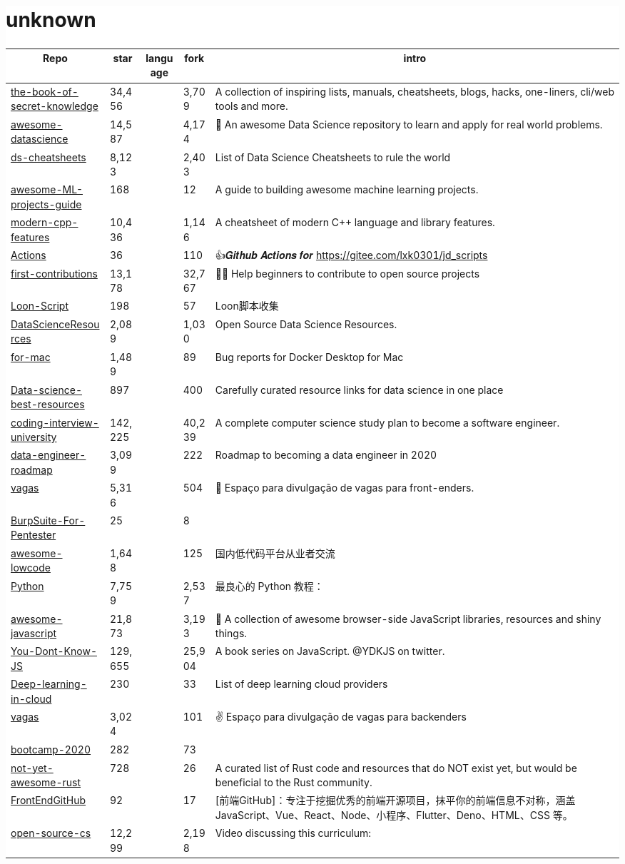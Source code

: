 
# unknown

Repo|star|language|fork|intro
-|-|-|-|-
[the-book-of-secret-knowledge](https://github.com/trimstray/the-book-of-secret-knowledge)|34,456||3,709|A collection of inspiring lists, manuals, cheatsheets, blogs, hacks, one-liners, cli/web tools and more.
[awesome-datascience](https://github.com/academic/awesome-datascience)|14,587||4,174|📝 An awesome Data Science repository to learn and apply for real world problems.
[ds-cheatsheets](https://github.com/FavioVazquez/ds-cheatsheets)|8,123||2,403|List of Data Science Cheatsheets to rule the world
[awesome-ML-projects-guide](https://github.com/dair-ai/awesome-ML-projects-guide)|168||12|A guide to building awesome machine learning projects.
[modern-cpp-features](https://github.com/AnthonyCalandra/modern-cpp-features)|10,436||1,146|A cheatsheet of modern C++ language and library features.
[Actions](https://github.com/lifeishard4me/Actions)|36||110|👍𝑮𝒊𝒕𝒉𝒖𝒃 𝑨𝒄𝒕𝒊𝒐𝒏𝒔 𝒇𝒐𝒓 https://gitee.com/lxk0301/jd_scripts
[first-contributions](https://github.com/firstcontributions/first-contributions)|13,178||32,767|🚀✨ Help beginners to contribute to open source projects
[Loon-Script](https://github.com/Tartarus2014/Loon-Script)|198||57|Loon脚本收集
[DataScienceResources](https://github.com/jonathan-bower/DataScienceResources)|2,089||1,030|Open Source Data Science Resources.
[for-mac](https://github.com/docker/for-mac)|1,489||89|Bug reports for Docker Desktop for Mac
[Data-science-best-resources](https://github.com/tirthajyoti/Data-science-best-resources)|897||400|Carefully curated resource links for data science in one place
[coding-interview-university](https://github.com/jwasham/coding-interview-university)|142,225||40,239|A complete computer science study plan to become a software engineer.
[data-engineer-roadmap](https://github.com/datastacktv/data-engineer-roadmap)|3,099||222|Roadmap to becoming a data engineer in 2020
[vagas](https://github.com/frontendbr/vagas)|5,316||504|🔬 Espaço para divulgação de vagas para front-enders.
[BurpSuite-For-Pentester](https://github.com/Ignitetechnologies/BurpSuite-For-Pentester)|25||8|
[awesome-lowcode](https://github.com/taowen/awesome-lowcode)|1,648||125|国内低代码平台从业者交流
[Python](https://github.com/TwoWater/Python)|7,759||2,537|最良心的 Python 教程：
[awesome-javascript](https://github.com/sorrycc/awesome-javascript)|21,873||3,193|🐢 A collection of awesome browser-side JavaScript libraries, resources and shiny things.
[You-Dont-Know-JS](https://github.com/getify/You-Dont-Know-JS)|129,655||25,904|A book series on JavaScript. @YDKJS on twitter.
[Deep-learning-in-cloud](https://github.com/zszazi/Deep-learning-in-cloud)|230||33|List of deep learning cloud providers
[vagas](https://github.com/backend-br/vagas)|3,024||101|✌️ Espaço para divulgação de vagas para backenders
[bootcamp-2020](https://github.com/panacloud/bootcamp-2020)|282||73|
[not-yet-awesome-rust](https://github.com/not-yet-awesome-rust/not-yet-awesome-rust)|728||26|A curated list of Rust code and resources that do NOT exist yet, but would be beneficial to the Rust community.
[FrontEndGitHub](https://github.com/FrontEndGitHub/FrontEndGitHub)|92||17|[前端GitHub]：专注于挖掘优秀的前端开源项目，抹平你的前端信息不对称，涵盖 JavaScript、Vue、React、Node、小程序、Flutter、Deno、HTML、CSS 等。
[open-source-cs](https://github.com/ForrestKnight/open-source-cs)|12,299||2,198|Video discussing this curriculum:
